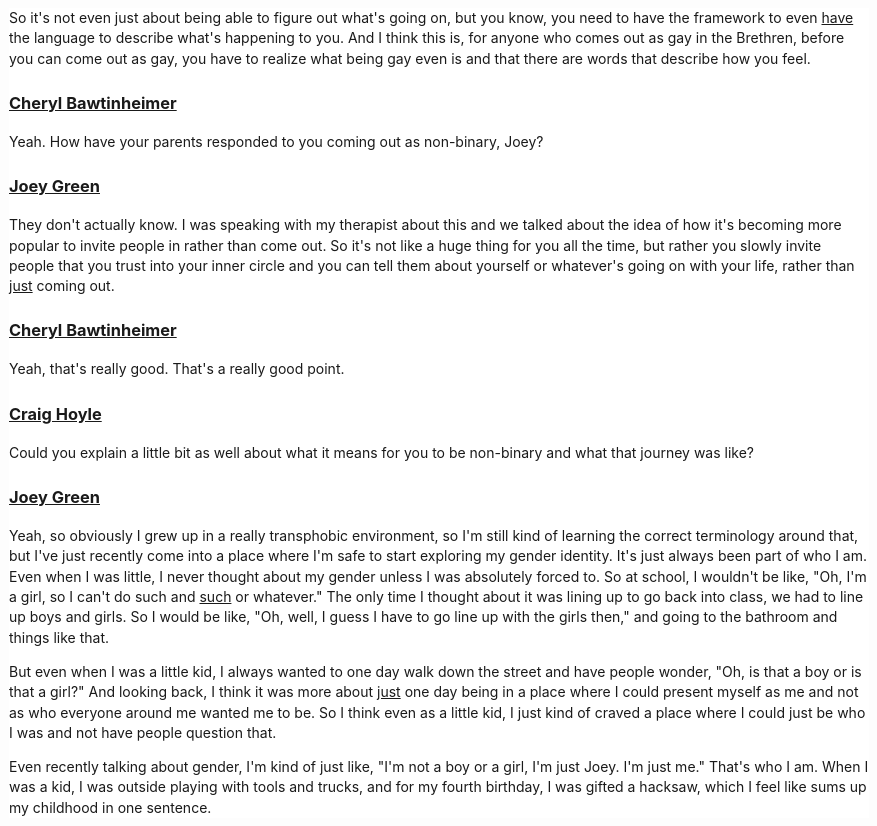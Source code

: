 So it's not even just about being able to figure out what's going on, but you know, you need to have the framework to even [have](https://www.youtube.com/watch?v=3uIunkS_Jfo&t=1385s) the language to describe what's happening to you. And I think this is, for anyone who comes out as gay in the Brethren, before you can come out as gay, you have to realize what being gay even is and that there are words that describe how you feel.

### [**Cheryl Bawtinheimer**](https://www.youtube.com/watch?v=3uIunkS_Jfo&t=1401s)

Yeah. How have your parents responded to you coming out as non-binary, Joey?

### [**Joey Green**](https://www.youtube.com/watch?v=3uIunkS_Jfo&t=1408s)

They don't actually know. I was speaking with my therapist about this and we talked about the idea of how it's becoming more popular to invite people in rather than come out. So it's not like a huge thing for you all the time, but rather you slowly invite people that you trust into your inner circle and you can tell them about yourself or whatever's going on with your life, rather than [just](https://www.youtube.com/watch?v=3uIunkS_Jfo&t=1438s) coming out.

### [**Cheryl Bawtinheimer**](https://www.youtube.com/watch?v=3uIunkS_Jfo&t=1438s)

Yeah, that's really good. That's a really good point.

### [**Craig Hoyle**](https://www.youtube.com/watch?v=3uIunkS_Jfo&t=1442s)

Could you explain a little bit as well about what it means for you to be non-binary and what that journey was like?

### [**Joey Green**](https://www.youtube.com/watch?v=3uIunkS_Jfo&t=1454s)

Yeah, so obviously I grew up in a really transphobic environment, so I'm still kind of learning the correct terminology around that, but I've just recently come into a place where I'm safe to start exploring my gender identity. It's just always been part of who I am. Even when I was little, I never thought about my gender unless I was absolutely forced to. So at school, I wouldn't be like, "Oh, I'm a girl, so I can't do such and [such](https://www.youtube.com/watch?v=3uIunkS_Jfo&t=1485s) or whatever." The only time I thought about it was lining up to go back into class, we had to line up boys and girls. So I would be like, "Oh, well, I guess I have to go line up with the girls then," and going to the bathroom and things like that.

But even when I was a little kid, I always wanted to one day walk down the street and have people wonder, "Oh, is that a boy or is that a girl?" And looking back, I think it was more about [just](https://www.youtube.com/watch?v=3uIunkS_Jfo&t=1515s) one day being in a place where I could present myself as me and not as who everyone around me wanted me to be. So I think even as a little kid, I just kind of craved a place where I could just be who I was and not have people question that.

Even recently talking about gender, I'm kind of just like, "I'm not a boy or a girl, I'm just Joey. I'm just me." That's who I am. When I was a kid, I was outside playing with tools and trucks, and for my fourth birthday, I was gifted a hacksaw, which I feel like sums up my childhood in one sentence.
